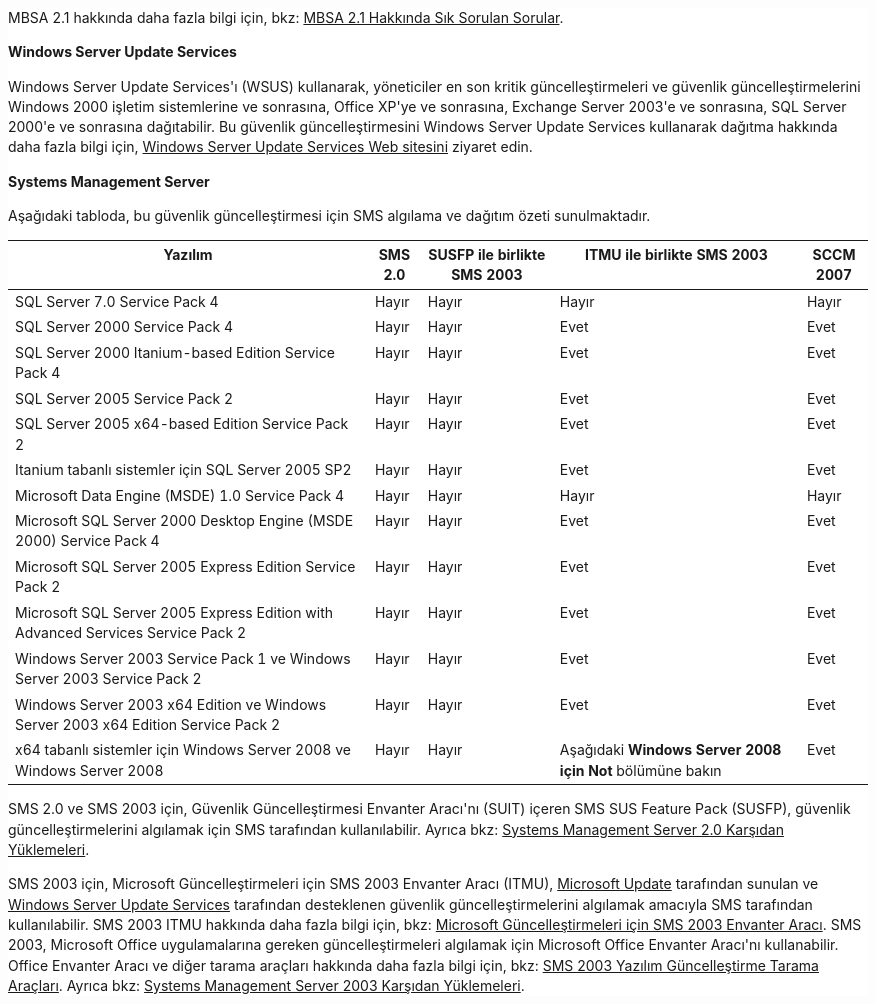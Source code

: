 MBSA 2.1 hakkında daha fazla bilgi için, bkz: [MBSA 2.1 Hakkında Sık Sorulan Sorular](http://www.microsoft.com/technet/security/tools/mbsa2/qa.mspx).

**Windows Server Update Services**

Windows Server Update Services'ı (WSUS) kullanarak, yöneticiler en son kritik güncelleştirmeleri ve güvenlik güncelleştirmelerini Windows 2000 işletim sistemlerine ve sonrasına, Office XP'ye ve sonrasına, Exchange Server 2003'e ve sonrasına, SQL Server 2000'e ve sonrasına dağıtabilir. Bu güvenlik güncelleştirmesini Windows Server Update Services kullanarak dağıtma hakkında daha fazla bilgi için, [Windows Server Update Services Web sitesini](http://go.microsoft.com/fwlink/?linkid=50120) ziyaret edin.

**Systems Management Server**

Aşağıdaki tabloda, bu güvenlik güncelleştirmesi için SMS algılama ve dağıtım özeti sunulmaktadır.

| Yazılım                                                                           | SMS 2.0 | SUSFP ile birlikte SMS 2003 | ITMU ile birlikte SMS 2003                                | SCCM 2007 |
|-----------------------------------------------------------------------------------|---------|-----------------------------|-----------------------------------------------------------|-----------|
| SQL Server 7.0 Service Pack 4                                                     | Hayır   | Hayır                       | Hayır                                                     | Hayır     |
| SQL Server 2000 Service Pack 4                                                    | Hayır   | Hayır                       | Evet                                                      | Evet      |
| SQL Server 2000 Itanium-based Edition Service Pack 4                              | Hayır   | Hayır                       | Evet                                                      | Evet      |
| SQL Server 2005 Service Pack 2                                                    | Hayır   | Hayır                       | Evet                                                      | Evet      |
| SQL Server 2005 x64-based Edition Service Pack 2                                  | Hayır   | Hayır                       | Evet                                                      | Evet      |
| Itanium tabanlı sistemler için SQL Server 2005 SP2                                | Hayır   | Hayır                       | Evet                                                      | Evet      |
| Microsoft Data Engine (MSDE) 1.0 Service Pack 4                                   | Hayır   | Hayır                       | Hayır                                                     | Hayır     |
| Microsoft SQL Server 2000 Desktop Engine (MSDE 2000) Service Pack 4               | Hayır   | Hayır                       | Evet                                                      | Evet      |
| Microsoft SQL Server 2005 Express Edition Service Pack 2                          | Hayır   | Hayır                       | Evet                                                      | Evet      |
| Microsoft SQL Server 2005 Express Edition with Advanced Services Service Pack 2   | Hayır   | Hayır                       | Evet                                                      | Evet      |
| Windows Server 2003 Service Pack 1 ve Windows Server 2003 Service Pack 2          | Hayır   | Hayır                       | Evet                                                      | Evet      |
| Windows Server 2003 x64 Edition ve Windows Server 2003 x64 Edition Service Pack 2 | Hayır   | Hayır                       | Evet                                                      | Evet      |
| x64 tabanlı sistemler için Windows Server 2008 ve Windows Server 2008             | Hayır   | Hayır                       | Aşağıdaki **Windows Server 2008 için Not** bölümüne bakın | Evet      |

SMS 2.0 ve SMS 2003 için, Güvenlik Güncelleştirmesi Envanter Aracı'nı (SUIT) içeren SMS SUS Feature Pack (SUSFP), güvenlik güncelleştirmelerini algılamak için SMS tarafından kullanılabilir. Ayrıca bkz: [Systems Management Server 2.0 Karşıdan Yüklemeleri](http://technet.microsoft.com/en-us/sms/bb676799.aspx).

SMS 2003 için, Microsoft Güncelleştirmeleri için SMS 2003 Envanter Aracı (ITMU), [Microsoft Update](http://update.microsoft.com/microsoftupdate) tarafından sunulan ve [Windows Server Update Services](http://go.microsoft.com/fwlink/?linkid=50120) tarafından desteklenen güvenlik güncelleştirmelerini algılamak amacıyla SMS tarafından kullanılabilir. SMS 2003 ITMU hakkında daha fazla bilgi için, bkz: [Microsoft Güncelleştirmeleri için SMS 2003 Envanter Aracı](http://technet.microsoft.com/en-us/sms/bb676783.aspx). SMS 2003, Microsoft Office uygulamalarına gereken güncelleştirmeleri algılamak için Microsoft Office Envanter Aracı'nı kullanabilir. Office Envanter Aracı ve diğer tarama araçları hakkında daha fazla bilgi için, bkz: [SMS 2003 Yazılım Güncelleştirme Tarama Araçları](http://technet.microsoft.com/en-us/sms/bb676786.aspx). Ayrıca bkz: [Systems Management Server 2003 Karşıdan Yüklemeleri](http://technet.microsoft.com/en-us/sms/bb676766.aspx).
